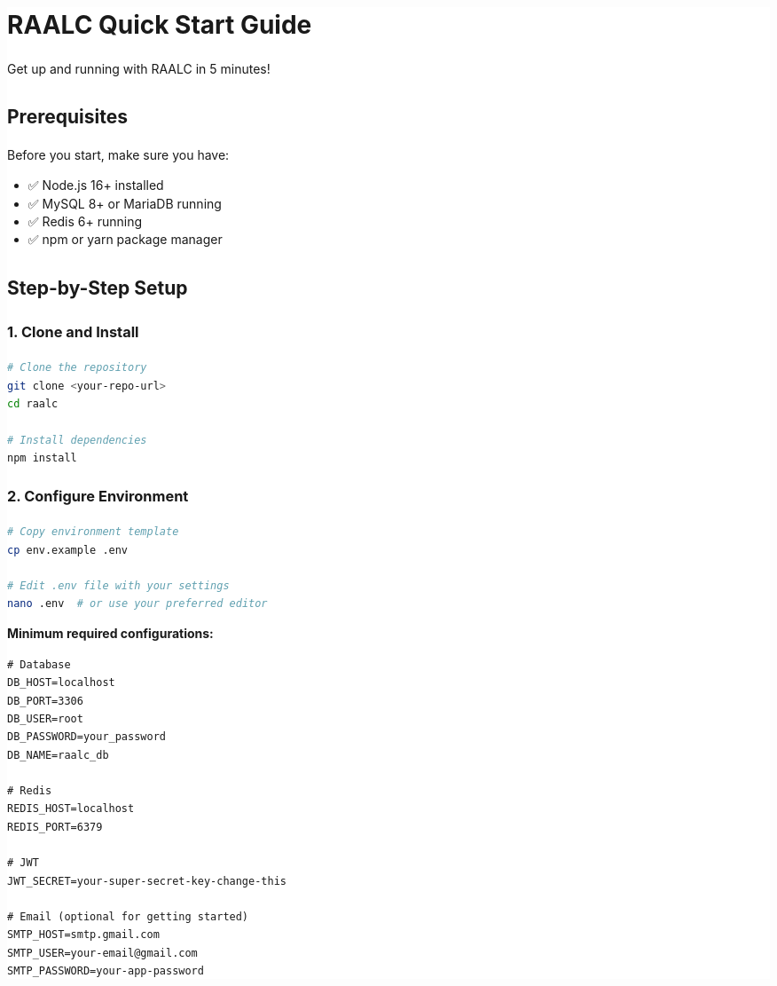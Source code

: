 # RAALC Quick Start Guide

Get up and running with RAALC in 5 minutes!

## Prerequisites

Before you start, make sure you have:
- ✅ Node.js 16+ installed
- ✅ MySQL 8+ or MariaDB running
- ✅ Redis 6+ running
- ✅ npm or yarn package manager

## Step-by-Step Setup

### 1. Clone and Install

```bash
# Clone the repository
git clone <your-repo-url>
cd raalc

# Install dependencies
npm install
```

### 2. Configure Environment

```bash
# Copy environment template
cp env.example .env

# Edit .env file with your settings
nano .env  # or use your preferred editor
```

**Minimum required configurations:**
```env
# Database
DB_HOST=localhost
DB_PORT=3306
DB_USER=root
DB_PASSWORD=your_password
DB_NAME=raalc_db

# Redis
REDIS_HOST=localhost
REDIS_PORT=6379

# JWT
JWT_SECRET=your-super-secret-key-change-this

# Email (optional for getting started)
SMTP_HOST=smtp.gmail.com
SMTP_USER=your-email@gmail.com
SMTP_PASSWORD=your-app-password
```
